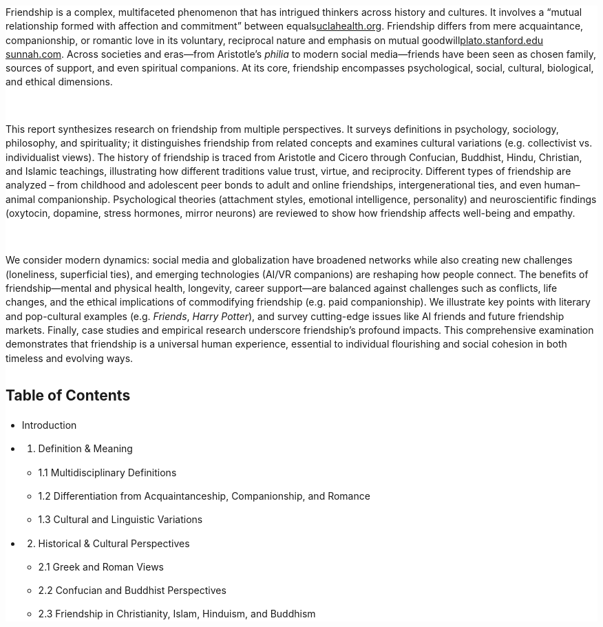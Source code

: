Friendship is a complex, multifaceted phenomenon that has intrigued thinkers across history and cultures. It involves a “mutual relationship formed with affection and commitment” between equals​[uclahealth.org](https://www.uclahealth.org/news/article/how-childhood-friendships-boost-social-emotional-development-2#:~:text=%E2%80%9CA%20friendship%20is%20a%20mutual,mature%20together%2C%20and%20shield%20each). Friendship differs from mere acquaintance, companionship, or romantic love in its voluntary, reciprocal nature and emphasis on mutual goodwill​[plato.stanford.edu](https://plato.stanford.edu/entries/friendship/#:~:text=Friendship%2C%20as%20understood%20here%2C%20is,As%20such)​[sunnah.com](https://sunnah.com/bukhari:2101#:~:text=Allah%27s%20Messenger%20%28%EF%B7%BA%29%20said%2C%20,a%20bad%20nasty%20smell%20thereof). Across societies and eras—from Aristotle’s _philia_ to modern social media—friends have been seen as chosen family, sources of support, and even spiritual companions. At its core, friendship encompasses psychological, social, cultural, biological, and ethical dimensions.

 

This report synthesizes research on friendship from multiple perspectives. It surveys definitions in psychology, sociology, philosophy, and spirituality; it distinguishes friendship from related concepts and examines cultural variations (e.g. collectivist vs. individualist views). The history of friendship is traced from Aristotle and Cicero through Confucian, Buddhist, Hindu, Christian, and Islamic teachings, illustrating how different traditions value trust, virtue, and reciprocity. Different types of friendship are analyzed – from childhood and adolescent peer bonds to adult and online friendships, intergenerational ties, and even human–animal companionship. Psychological theories (attachment styles, emotional intelligence, personality) and neuroscientific findings (oxytocin, dopamine, stress hormones, mirror neurons) are reviewed to show how friendship affects well-being and empathy.

 

We consider modern dynamics: social media and globalization have broadened networks while also creating new challenges (loneliness, superficial ties), and emerging technologies (AI/VR companions) are reshaping how people connect. The benefits of friendship—mental and physical health, longevity, career support—are balanced against challenges such as conflicts, life changes, and the ethical implications of commodifying friendship (e.g. paid companionship). We illustrate key points with literary and pop-cultural examples (e.g. _Friends_, _Harry Potter_), and survey cutting-edge issues like AI friends and future friendship markets. Finally, case studies and empirical research underscore friendship’s profound impacts. This comprehensive examination demonstrates that friendship is a universal human experience, essential to individual flourishing and social cohesion in both timeless and evolving ways.

## Table of Contents

- Introduction
    
- 1. Definition & Meaning
    
    - 1.1 Multidisciplinary Definitions
        
    - 1.2 Differentiation from Acquaintanceship, Companionship, and Romance
        
    - 1.3 Cultural and Linguistic Variations
        
- 2. Historical & Cultural Perspectives
    
    - 2.1 Greek and Roman Views
        
    - 2.2 Confucian and Buddhist Perspectives
        
    - 2.3 Friendship in Christianity, Islam, Hinduism, and Buddhism
        